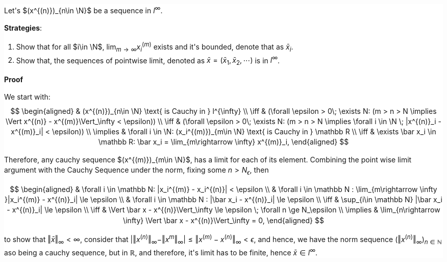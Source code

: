 Let's $(x^{(n)})_{n\in \N}$ be a sequence in $l^\infty$. 

**Strategies**: 
1. Show that for all $i\in \N$, $\lim_{m\rightarrow \infty}x_{i}^{(m)}$ exists and it's bounded, denote that as $\bar x_i$. 
2. Show that, the sequences of pointwise limit, denoted as $\bar x = (\bar x_1, \bar x_2, \cdots)$ is in $l^\infty$. 

**Proof**

We start with: 
$$
\begin{aligned}
    & (x^{(n)})_{n\in \N} \text{ is Cauchy in }  l^{\infty}
    \\
    \iff &
    (\forall \epsilon > 0\; 
    \exists N: (m > n > N \implies \Vert x^{(n)} - x^{(m)}\Vert_\infty < \epsilon))
    \\
    \iff &
    (\forall \epsilon > 0\; 
    \exists N: (m > n > N \implies \forall i \in \N  \; |x^{(n)}_i - x^{(m)}_i| < \epsilon))
    \\
    \implies &
    \forall i \in \N:  (x_i^{(m)})_{m\in \N} \text{ is Cauchy in } \mathbb R
    \\
    \iff &
    \exists \bar x_i \in \mathbb R: \bar x_i = \lim_{m\rightarrow \infty} x^{(m)}_i, 
\end{aligned}
$$

Therefore, any cauchy sequence $(x^{(m)})_{m\in \N}$, has a limit for each of its element. Combining the point wise limit argument with the Cauchy Sequence under the norm, fixing some $n > N_\epsilon$, then 

$$
\begin{aligned}
    & \forall i \in \mathbb N: |x_i^{(m)} - x_i^{(n)}| < \epsilon
    \\
    & \forall i \in \mathbb N : \lim_{m\rightarrow \infty }|x_i^{(m)} - x^{(n)}_i| \le \epsilon
    \\
    & \forall i \in \mathbb N : |\bar x_i - x^{(n)}_i| \le \epsilon
    \\
    \iff & \sup_{i\in \mathbb N} |\bar x_i - x^{(n)}_i| \le \epsilon
    \\
    \iff & \Vert \bar x - x^{(n)}\Vert_\infty \le \epsilon \; \forall n \ge N_\epsilon
    \\
    \implies &
    \lim_{n\rightarrow \infty} \Vert \bar x - x^{(n)}\Vert_\infty = 0, 
\end{aligned}
$$

to show that $\Vert \bar x\Vert_\infty < \infty$, consider that $|\Vert x^{(n)}\Vert_\infty - \Vert x^{m}\Vert_\infty| \le \Vert x^{(m)} - x^{(n)}\Vert_\infty < \epsilon$, and hence, we have the norm sequence $(\Vert x^{(n)}\Vert_\infty)_{n\in \mathbb N}$ aso being a cauchy sequence, but in $\mathbb R$, and therefore, it's limit has to be finite, hence $\bar x \in l^\infty$. 
